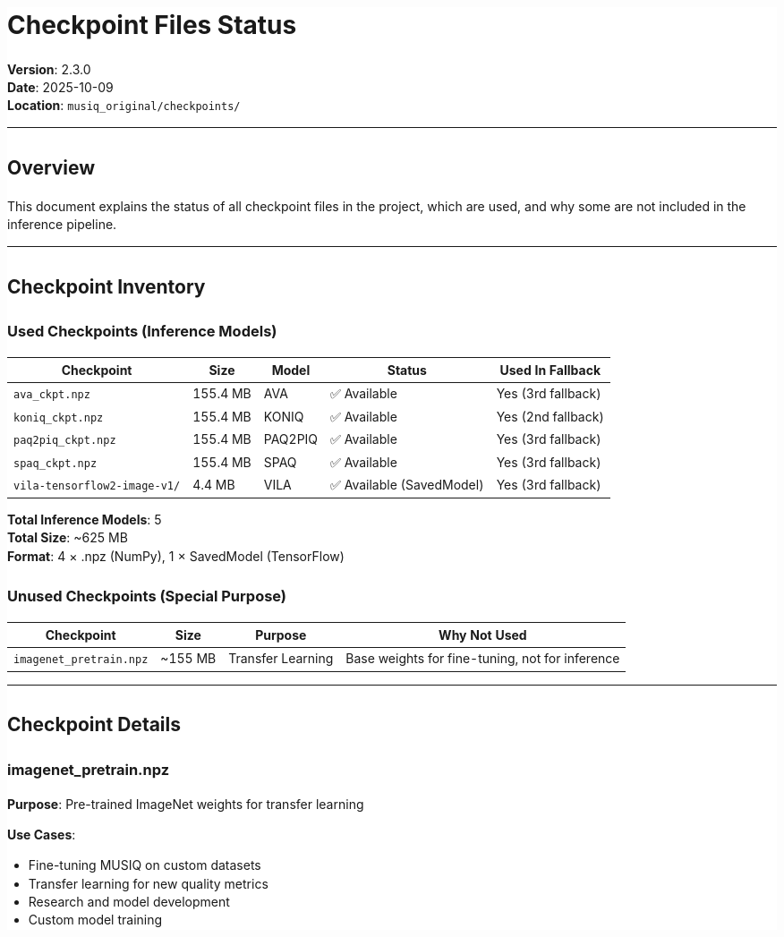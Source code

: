 # Checkpoint Files Status

**Version**: 2.3.0  
**Date**: 2025-10-09  
**Location**: `musiq_original/checkpoints/`

---

## Overview

This document explains the status of all checkpoint files in the project, which are used, and why some are not included in the inference pipeline.

---

## Checkpoint Inventory

### Used Checkpoints (Inference Models)

| Checkpoint | Size | Model | Status | Used In Fallback |
|------------|------|-------|--------|------------------|
| `ava_ckpt.npz` | 155.4 MB | AVA | ✅ Available | Yes (3rd fallback) |
| `koniq_ckpt.npz` | 155.4 MB | KONIQ | ✅ Available | Yes (2nd fallback) |
| `paq2piq_ckpt.npz` | 155.4 MB | PAQ2PIQ | ✅ Available | Yes (3rd fallback) |
| `spaq_ckpt.npz` | 155.4 MB | SPAQ | ✅ Available | Yes (3rd fallback) |
| `vila-tensorflow2-image-v1/` | 4.4 MB | VILA | ✅ Available (SavedModel) | Yes (3rd fallback) |

**Total Inference Models**: 5  
**Total Size**: ~625 MB  
**Format**: 4 × .npz (NumPy), 1 × SavedModel (TensorFlow)

### Unused Checkpoints (Special Purpose)

| Checkpoint | Size | Purpose | Why Not Used |
|------------|------|---------|--------------|
| `imagenet_pretrain.npz` | ~155 MB | Transfer Learning | Base weights for fine-tuning, not for inference |

---

## Checkpoint Details

### imagenet_pretrain.npz

**Purpose**: Pre-trained ImageNet weights for transfer learning

**Use Cases**:
- Fine-tuning MUSIQ on custom datasets
- Transfer learning for new quality metrics
- Research and model development
- Custom model training
